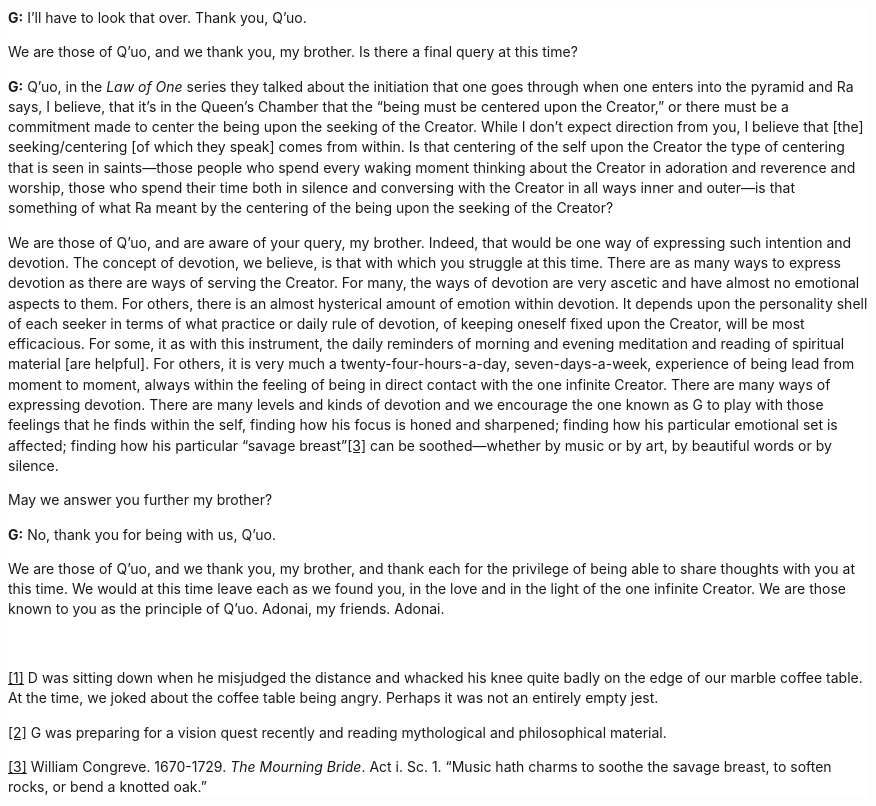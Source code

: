 <p><strong>G:</strong> I’ll have to look that over. Thank you, Q’uo.</p>
<p>We are those of Q’uo, and we thank you, my brother. Is there a final query at this time?</p>
<p><strong>G:</strong> Q’uo, in the <em>Law of One</em> series they talked about the initiation that one goes through when one enters into the pyramid and Ra says, I believe, that it’s in the Queen’s Chamber that the “being must be centered upon the Creator,” or there must be a commitment made to center the being upon the seeking of the Creator. While I don’t expect direction from you, I believe that [the] seeking/centering [of which they speak] comes from within. Is that centering of the self upon the Creator the type of centering that is seen in saints—those people who spend every waking moment thinking about the Creator in adoration and reverence and worship, those who spend their time both in silence and conversing with the Creator in all ways inner and outer—is that something of what Ra meant by the centering of the being upon the seeking of the Creator?</p>
<p>We are those of Q’uo, and are aware of your query, my brother. Indeed, that would be one way of expressing such intention and devotion. The concept of devotion, we believe, is that with which you struggle at this time. There are as many ways to express devotion as there are ways of serving the Creator. For many, the ways of devotion are very ascetic and have almost no emotional aspects to them. For others, there is an almost hysterical amount of emotion within devotion. It depends upon the personality shell of each seeker in terms of what practice or daily rule of devotion, of keeping oneself fixed upon the Creator, will be most efficacious. For some, it as with this instrument, the daily reminders of morning and evening meditation and reading of spiritual material [are helpful]. For others, it is very much a twenty-four-hours-a-day, seven-days-a-week, experience of being lead from moment to moment, always within the feeling of being in direct contact with the one infinite Creator. There are many ways of expressing devotion. There are many levels and kinds of devotion and we encourage the one known as G to play with those feelings that he finds within the self, finding how his focus is honed and sharpened; finding how his particular emotional set is affected; finding how his particular “savage breast”<a id="_ftnref3" href="#_ftn3" name="_ftnref3">[3]</a> can be soothed—whether by music or by art, by beautiful words or by silence.</p>
<p>May we answer you further my brother?</p>
<p><strong>G:</strong> No, thank you for being with us, Q’uo.</p>
<p>We are those of Q’uo, and we thank you, my brother, and thank each for the privilege of being able to share thoughts with you at this time. We would at this time leave each as we found you, in the love and in the light of the one infinite Creator. We are those known to you as the principle of Q’uo. Adonai, my friends. Adonai.</p>
<p class="separator-left-33"> </p>
<p class="footnote"><a id="_ftn1" href="#_ftnref1" name="_ftn1">[1]</a> D was sitting down when he misjudged the distance and whacked his knee quite badly on the edge of our marble coffee table. At the time, we joked about the coffee table being angry. Perhaps it was not an entirely empty jest.</p>
<p class="footnote"><a id="_ftn2" href="#_ftnref2" name="_ftn2">[2]</a> G was preparing for a vision quest recently and reading mythological and philosophical material.</p>
<p class="footnote"><a id="_ftn3" href="#_ftnref3" name="_ftn3">[3]</a> William Congreve. 1670-1729. <em>The Mourning Bride</em>. Act i. Sc. 1. “Music hath charms to soothe the savage breast, 
to soften rocks, or bend a knotted oak.”</p>